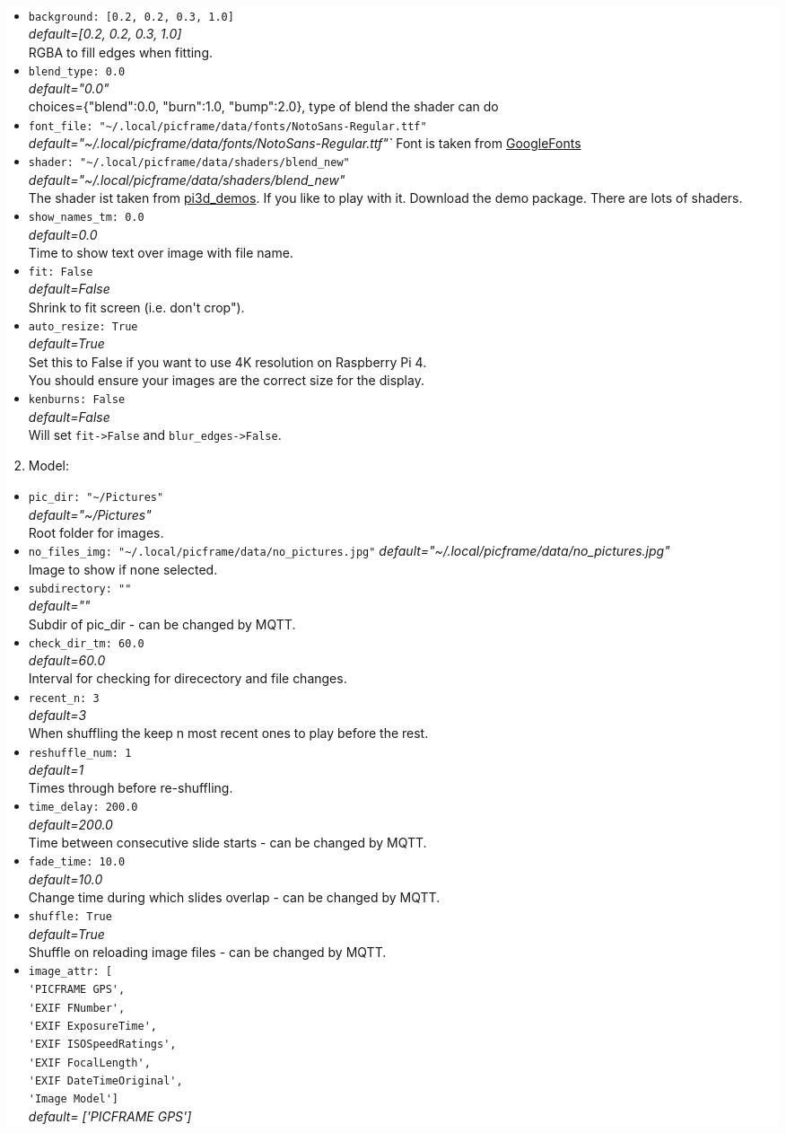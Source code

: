   * `background: [0.2, 0.2, 0.3, 1.0]`  
    *default=[0.2, 0.2, 0.3, 1.0]*  
    RGBA to fill edges when fitting.
  * `blend_type: 0.0`  
    *default="0.0"*  
    choices={"blend":0.0, "burn":1.0, "bump":2.0}, type of blend the shader can do
  * `font_file: "~/.local/picframe/data/fonts/NotoSans-Regular.ttf"`  
    *default="~/.local/picframe/data/fonts/NotoSans-Regular.ttf"`*
    Font is taken from [GoogleFonts](https://fonts.google.com/specimen/Noto+Sans)
  * `shader: "~/.local/picframe/data/shaders/blend_new"`  
    *default="~/.local/picframe/data/shaders/blend_new"*  
    The shader ist taken from [pi3d_demos](https://github.com/pi3d/pi3d_demos). If you like to play with it. Download the demo package. There are lots of shaders.
  * `show_names_tm: 0.0`  
    *default=0.0*  
    Time to show text over image with file name.
  * `fit: False`  
    *default=False*  
    Shrink to fit screen (i.e. don't crop").
  * `auto_resize: True`  
    *default=True*  
    Set this to False if you want to use 4K resolution on Raspberry Pi 4.    
    You should ensure your images are the correct size for the display.  
  * `kenburns: False`  
    *default=False*  
    Will set `fit->False` and `blur_edges->False`.
  
2. Model:
  * `pic_dir: "~/Pictures"`  
    *default="~/Pictures"*  
    Root folder for images.
  * `no_files_img: "~/.local/picframe/data/no_pictures.jpg"`
    *default="~/.local/picframe/data/no_pictures.jpg"*   
    Image to show if none selected.
  * `subdirectory: ""`  
    *default=""*  
    Subdir of pic_dir - can be changed by MQTT.
  * `check_dir_tm: 60.0`  
    *default=60.0*  
    Interval for checking for direcectory and file changes.
  * `recent_n: 3`  
    *default=3*  
    When shuffling the keep n most recent ones to play before the rest.
  * `reshuffle_num: 1`  
    *default=1*  
    Times through before re-shuffling.
  * `time_delay: 200.0`  
    *default=200.0*  
    Time between consecutive slide starts - can be changed by MQTT.
  * `fade_time: 10.0`  
    *default=10.0*  
    Change time during which slides overlap - can be changed by MQTT.
  * `shuffle: True`  
    *default=True*  
    Shuffle on reloading image files - can be changed by MQTT.
  * `image_attr: [`  
    `'PICFRAME GPS',`  
    `'EXIF FNumber',`  
    `'EXIF ExposureTime',`  
    `'EXIF ISOSpeedRatings',`  
    `'EXIF FocalLength',`  
    `'EXIF DateTimeOriginal',`  
    `'Image Model']`  
    *default= ['PICFRAME GPS']*  